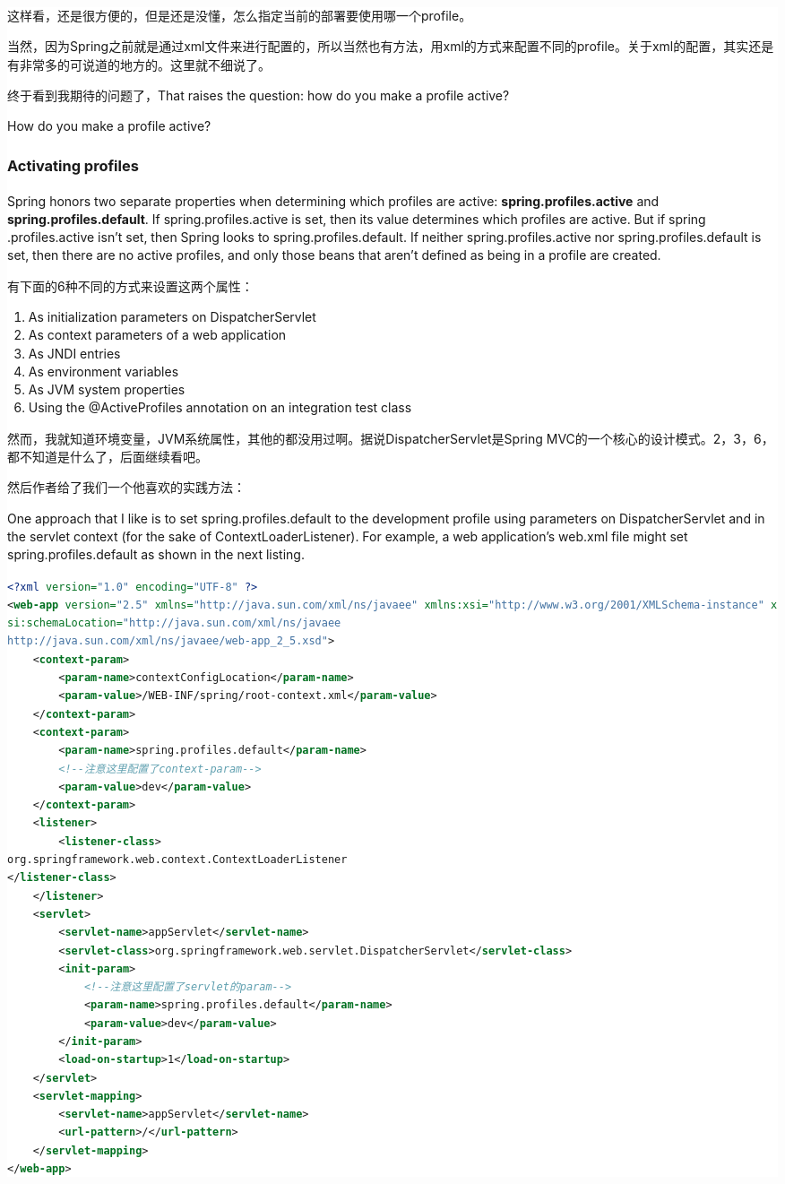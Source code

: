 这样看，还是很方便的，但是还是没懂，怎么指定当前的部署要使用哪一个profile。

当然，因为Spring之前就是通过xml文件来进行配置的，所以当然也有方法，用xml的方式来配置不同的profile。关于xml的配置，其实还是有非常多的可说道的地方的。这里就不细说了。

终于看到我期待的问题了，That raises the question: how do you make a profile active?

How do you make a profile active?

### Activating profiles

Spring honors two separate properties when determining which profiles are active: **spring.profiles.active** and **spring.profiles.default**. If spring.profiles.active is set, then its value determines which profiles are active. But if spring .profiles.active isn’t set, then Spring looks to spring.profiles.default. If neither spring.profiles.active nor spring.profiles.default is set, then there are no active profiles, and only those beans that aren’t defined as being in a profile are created.

有下面的6种不同的方式来设置这两个属性：

1. As initialization parameters on DispatcherServlet
2. As context parameters of a web application
3. As JNDI entries
4. As environment variables
5. As JVM system properties
6. Using the @ActiveProfiles annotation on an integration test class

然而，我就知道环境变量，JVM系统属性，其他的都没用过啊。据说DispatcherServlet是Spring MVC的一个核心的设计模式。2，3，6，都不知道是什么了，后面继续看吧。

然后作者给了我们一个他喜欢的实践方法：

One approach that I like is to set spring.profiles.default to the development profile using parameters on DispatcherServlet and in the servlet context (for the sake of ContextLoaderListener). For example, a web application’s web.xml file might set spring.profiles.default as shown in the next listing.

```xml
<?xml version="1.0" encoding="UTF-8" ?>
<web-app version="2.5" xmlns="http://java.sun.com/xml/ns/javaee" xmlns:xsi="http://www.w3.org/2001/XMLSchema-instance" xsi:schemaLocation="http://java.sun.com/xml/ns/javaee
http://java.sun.com/xml/ns/javaee/web-app_2_5.xsd">
    <context-param>
        <param-name>contextConfigLocation</param-name>
        <param-value>/WEB-INF/spring/root-context.xml</param-value>
    </context-param>
    <context-param>
        <param-name>spring.profiles.default</param-name>
        <!--注意这里配置了context-param-->
        <param-value>dev</param-value>
    </context-param>
    <listener>
        <listener-class>
org.springframework.web.context.ContextLoaderListener
</listener-class>
    </listener>
    <servlet>
        <servlet-name>appServlet</servlet-name>
        <servlet-class>org.springframework.web.servlet.DispatcherServlet</servlet-class>
        <init-param>
            <!--注意这里配置了servlet的param-->
            <param-name>spring.profiles.default</param-name>
            <param-value>dev</param-value>
        </init-param>
        <load-on-startup>1</load-on-startup>
    </servlet>
    <servlet-mapping>
        <servlet-name>appServlet</servlet-name>
        <url-pattern>/</url-pattern>
    </servlet-mapping>
</web-app>
```